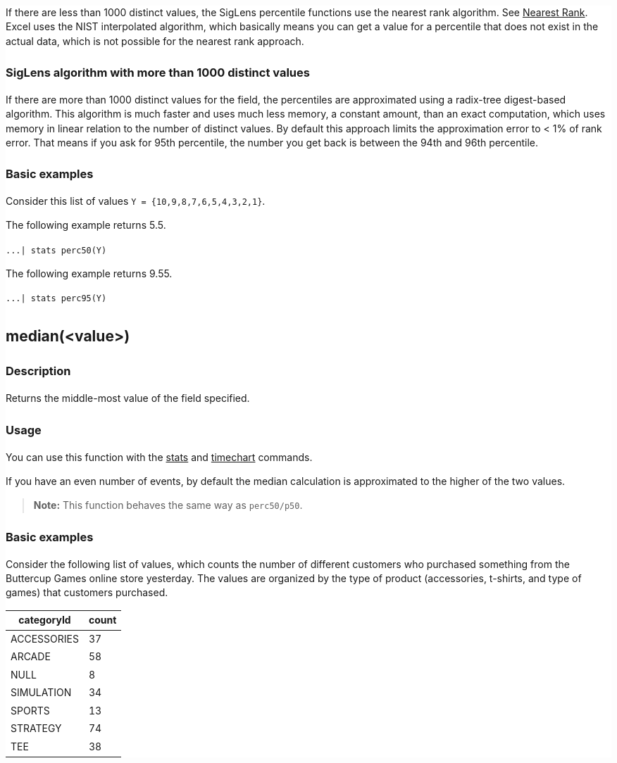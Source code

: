 If there are less than 1000 distinct values, the SigLens percentile functions use the nearest rank algorithm. See <a href="http://en.wikipedia.org/wiki/Percentile#Nearest_rank" target="_blank" rel="noopener">Nearest Rank</a>. Excel uses the NIST interpolated algorithm, which basically means you can get a value for a percentile that does not exist in the actual data, which is not possible for the nearest rank approach.

### SigLens algorithm with more than 1000 distinct values

If there are more than 1000 distinct values for the field, the percentiles are approximated using a radix-tree digest-based algorithm. This algorithm is much faster and uses much less memory, a constant amount, than an exact computation, which uses memory in linear relation to the number of distinct values. By default this approach limits the approximation error to \< 1% of rank error. That means if you ask for 95th percentile, the number you get back is between the 94th and 96th percentile.

### Basic examples

Consider this list of values `Y = {10,9,8,7,6,5,4,3,2,1}`.

The following example returns 5.5.

```spl
...| stats perc50(Y)
```

The following example returns 9.55.

```spl
...| stats perc95(Y)
```

## **median(&lt;value&gt;)**

### Description

Returns the middle-most value of the field specified.

### Usage

You can use this function with the [stats](../stats-command.md) and [timechart](../timechart-command.md) commands.

If you have an even number of events, by default the median calculation is approximated to the higher of the two values.

> **Note:** This function behaves the same way as `perc50/p50`. 

### Basic examples

Consider the following list of values, which counts the number of different customers who purchased something from the Buttercup Games online store yesterday. The values are organized by the type of product (accessories, t-shirts, and type of games) that customers purchased.

| categoryId  | count |
|-------------|-------|
| ACCESSORIES | 37    |
| ARCADE      | 58    |
| NULL        | 8     |
| SIMULATION  | 34    |
| SPORTS      | 13    |
| STRATEGY    | 74    |
| TEE         | 38    |
